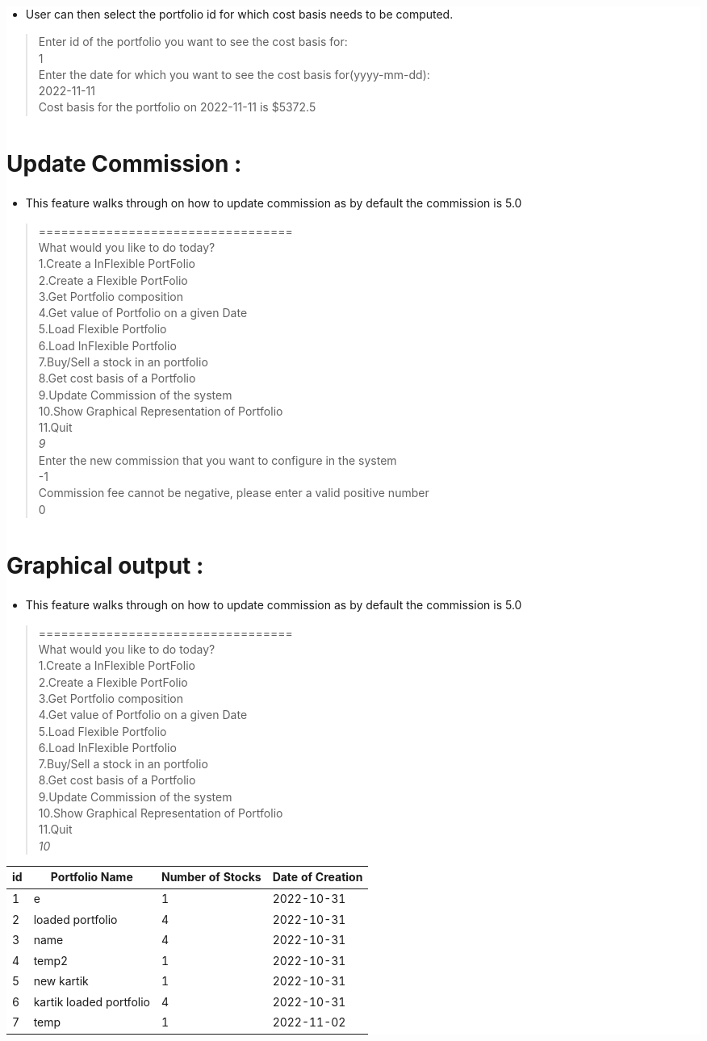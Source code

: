 * User can then select the portfolio id for which cost basis needs to be computed.

> Enter id of the portfolio you want to see the cost basis for: <br>
> 1 <br>
> Enter the date for which you want to see the cost basis for(yyyy-mm-dd): <br>
> 2022-11-11 <br>
> Cost basis for the portfolio on 2022-11-11 is $5372.5 <br>

# Update Commission :

* This feature walks through on how to update commission as by default the commission is 5.0

> ================================== <br>
> What would you like to do today? <br>
> 1.Create a InFlexible PortFolio <br>
> 2.Create a Flexible PortFolio <br>
> 3.Get Portfolio composition <br>
> 4.Get value of Portfolio on a given Date <br>
> 5.Load Flexible Portfolio <br>
> 6.Load InFlexible Portfolio <br>
> 7.Buy/Sell a stock in an portfolio <br>
> 8.Get cost basis of a Portfolio <br>
> 9.Update Commission of the system <br>
> 10.Show Graphical Representation of Portfolio <br>
> 11.Quit <br>
> _9_ <br>
> Enter the new commission that you want to configure in the system <br>
> -1 <br>
> Commission fee cannot be negative, please enter a valid positive number <br>
> 0 <br>

# Graphical output :

* This feature walks through on how to update commission as by default the commission is 5.0

> ================================== <br>
> What would you like to do today? <br>
> 1.Create a InFlexible PortFolio <br>
> 2.Create a Flexible PortFolio <br>
> 3.Get Portfolio composition <br>
> 4.Get value of Portfolio on a given Date <br>
> 5.Load Flexible Portfolio <br>
> 6.Load InFlexible Portfolio <br>
> 7.Buy/Sell a stock in an portfolio <br>
> 8.Get cost basis of a Portfolio <br>
> 9.Update Commission of the system <br>
> 10.Show Graphical Representation of Portfolio <br>
> 11.Quit <br>
> _10_ <br>

| id | Portfolio Name          | Number of Stocks        | Date of Creation |
| ---|-------------------------|-------------------------|------------------|
|  1 | e                       | 1                       | 2022-10-31       |
|  2 | loaded portfolio        | 4                       | 2022-10-31       | 
|  3 | name                    | 4                       | 2022-10-31       | 
|  4 | temp2                   | 1                       | 2022-10-31       | 
|  5 | new kartik              | 1                       | 2022-10-31       | 
|  6 | kartik loaded portfolio | 4                       | 2022-10-31       | 
|  7 | temp                    | 1                       | 2022-11-02       | 
